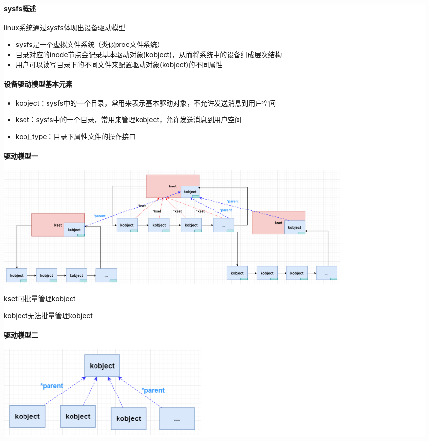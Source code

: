 #### sysfs概述

linux系统通过sysfs体现出设备驱动模型

- sysfs是一个虚拟文件系统（类似proc文件系统）
- 目录对应的inode节点会记录基本驱动对象(kobject)，从而将系统中的设备组成层次结构
- 用户可以读写目录下的不同文件来配置驱动对象(kobject)的不同属性

#### 设备驱动模型基本元素

- kobject：sysfs中的一个目录，常用来表示基本驱动对象，不允许发送消息到用户空间
- kset：sysfs中的一个目录，常用来管理kobject，允许发送消息到用户空间

- kobj_type：目录下属性文件的操作接口

#### 驱动模型一

<img src="images/linux驱动开发/image-20240201224918083.png" alt="image-20240201224918083" style="zoom:67%;" />

kset可批量管理kobject

kobject无法批量管理kobject

#### 驱动模型二

<img src="images/linux驱动开发/image-20240201224933962.png" alt="image-20240201224933962" style="zoom: 50%;" />
